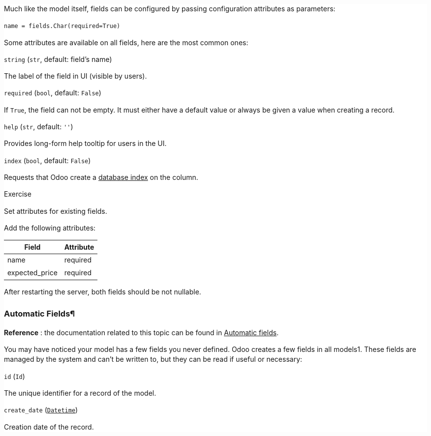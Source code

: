 
Much like the model itself, fields can be configured by passing configuration attributes as parameters:
    
    
    name = fields.Char(required=True)
    

Some attributes are available on all fields, here are the most common ones:

`string` (`str`, default: field’s name)
    

The label of the field in UI (visible by users).

`required` (`bool`, default: `False`)
    

If `True`, the field can not be empty. It must either have a default value or always be given a value when creating a record.

`help` (`str`, default: `''`)
    

Provides long-form help tooltip for users in the UI.

`index` (`bool`, default: `False`)
    

Requests that Odoo create a [database index](https://use-the-index-luke.com/sql/preface) on the column.

Exercise

Set attributes for existing fields.

Add the following attributes:

Field | Attribute  
---|---  
name | required  
expected_price | required  
  
After restarting the server, both fields should be not nullable.

### Automatic Fields¶

**Reference** : the documentation related to this topic can be found in [Automatic fields](../../reference/backend/orm.html#reference-fields-automatic).

You may have noticed your model has a few fields you never defined. Odoo creates a few fields in all models1. These fields are managed by the system and can’t be written to, but they can be read if useful or necessary:

`id` (`Id`)
    

The unique identifier for a record of the model.

`create_date` ([`Datetime`](../../reference/backend/orm.html#odoo.fields.Datetime "odoo.fields.Datetime"))
    

Creation date of the record.

